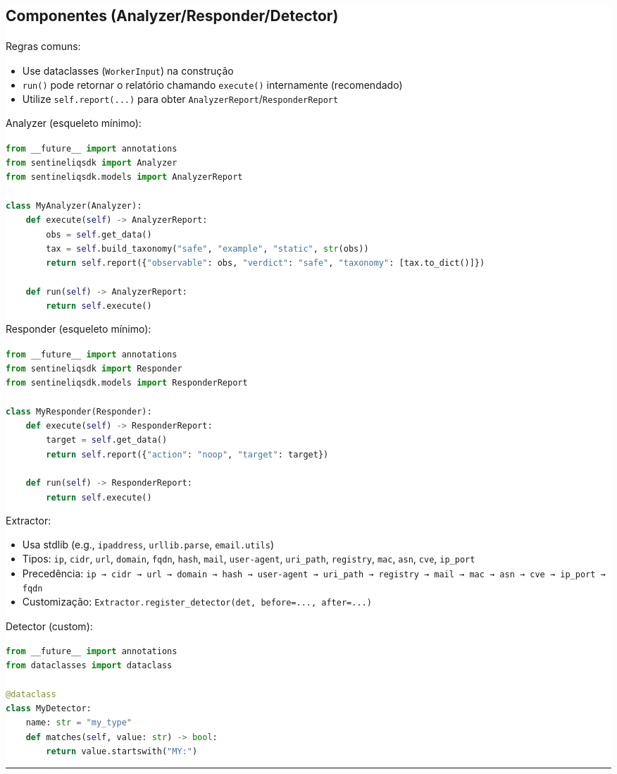 
## Componentes (Analyzer/Responder/Detector)

Regras comuns:
- Use dataclasses (`WorkerInput`) na construção
- `run()` pode retornar o relatório chamando `execute()` internamente (recomendado)
- Utilize `self.report(...)` para obter `AnalyzerReport`/`ResponderReport`

Analyzer (esqueleto mínimo):
```python
from __future__ import annotations
from sentineliqsdk import Analyzer
from sentineliqsdk.models import AnalyzerReport

class MyAnalyzer(Analyzer):
    def execute(self) -> AnalyzerReport:
        obs = self.get_data()
        tax = self.build_taxonomy("safe", "example", "static", str(obs))
        return self.report({"observable": obs, "verdict": "safe", "taxonomy": [tax.to_dict()]})

    def run(self) -> AnalyzerReport:
        return self.execute()
```

Responder (esqueleto mínimo):
```python
from __future__ import annotations
from sentineliqsdk import Responder
from sentineliqsdk.models import ResponderReport

class MyResponder(Responder):
    def execute(self) -> ResponderReport:
        target = self.get_data()
        return self.report({"action": "noop", "target": target})

    def run(self) -> ResponderReport:
        return self.execute()
```

Extractor:
- Usa stdlib (e.g., `ipaddress`, `urllib.parse`, `email.utils`)
- Tipos: `ip`, `cidr`, `url`, `domain`, `fqdn`, `hash`, `mail`, `user-agent`, `uri_path`,
  `registry`, `mac`, `asn`, `cve`, `ip_port`
- Precedência: `ip → cidr → url → domain → hash → user-agent → uri_path → registry → mail → mac → asn → cve → ip_port → fqdn`
- Customização: `Extractor.register_detector(det, before=..., after=...)`

Detector (custom):
```python
from __future__ import annotations
from dataclasses import dataclass

@dataclass
class MyDetector:
    name: str = "my_type"
    def matches(self, value: str) -> bool:
        return value.startswith("MY:")
```

---